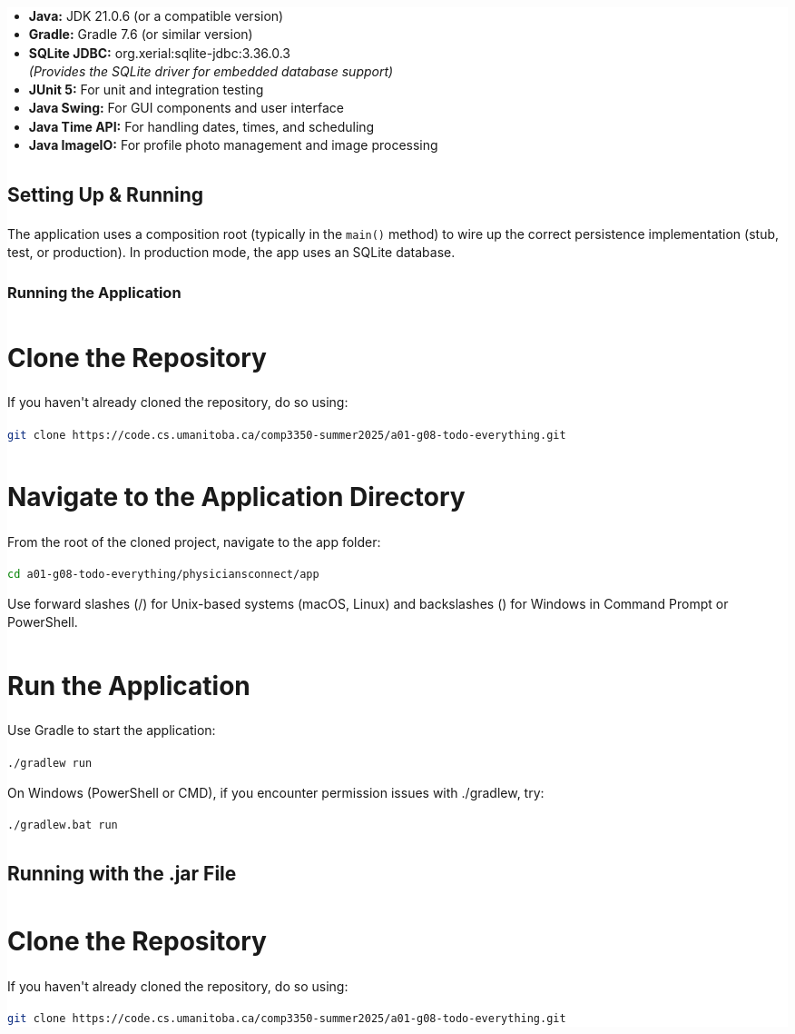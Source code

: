 - **Java:** JDK 21.0.6 (or a compatible version)
- **Gradle:** Gradle 7.6 (or similar version)
- **SQLite JDBC:** org.xerial:sqlite-jdbc:3.36.0.3  
  *(Provides the SQLite driver for embedded database support)*
- **JUnit 5:** For unit and integration testing
- **Java Swing:** For GUI components and user interface
- **Java Time API:** For handling dates, times, and scheduling
- **Java ImageIO:** For profile photo management and image processing

## Setting Up & Running

The application uses a composition root (typically in the `main()` method) to wire up the correct persistence implementation (stub, test, or production). In production mode, the app uses an SQLite database.

### Running the Application

# Clone the Repository
If you haven't already cloned the repository, do so using:
```bash
git clone https://code.cs.umanitoba.ca/comp3350-summer2025/a01-g08-todo-everything.git
```

# Navigate to the Application Directory
From the root of the cloned project, navigate to the app folder:
```bash
cd a01-g08-todo-everything/physiciansconnect/app
```
Use forward slashes (/) for Unix-based systems (macOS, Linux) and backslashes (\) for Windows in Command Prompt or PowerShell.

# Run the Application
Use Gradle to start the application:
```bash
./gradlew run
```
On Windows (PowerShell or CMD), if you encounter permission issues with ./gradlew, try:
```bash
./gradlew.bat run
```

## Running with the .jar File

# Clone the Repository
If you haven't already cloned the repository, do so using:
```bash
git clone https://code.cs.umanitoba.ca/comp3350-summer2025/a01-g08-todo-everything.git
```

